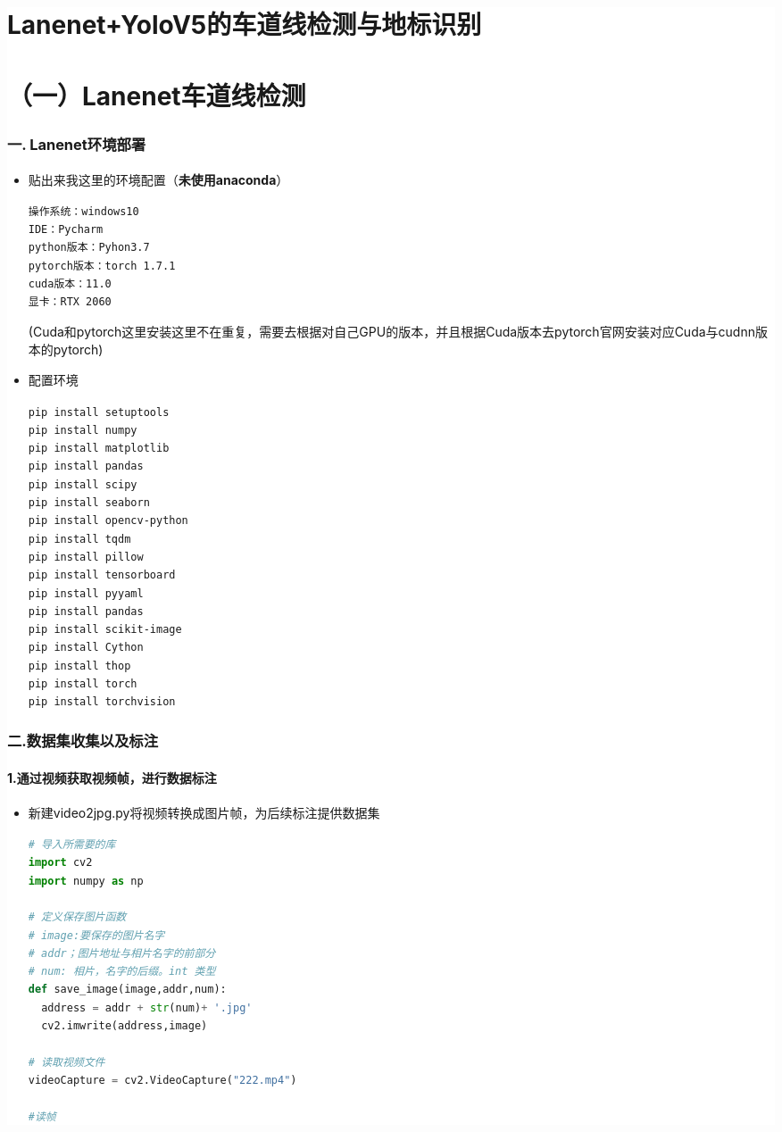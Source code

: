# Lanenet+YoloV5的车道线检测与地标识别

# （一）Lanenet车道线检测

### 一. Lanenet环境部署

- 贴出来我这里的环境配置（**未使用anaconda**）

  ```
  操作系统：windows10
  IDE：Pycharm
  python版本：Pyhon3.7
  pytorch版本：torch 1.7.1
  cuda版本：11.0
  显卡：RTX 2060
  ```

  (Cuda和pytorch这里安装这里不在重复，需要去根据对自己GPU的版本，并且根据Cuda版本去pytorch官网安装对应Cuda与cudnn版本的pytorch)

- 配置环境

  ```31
  pip install setuptools
  pip install numpy
  pip install matplotlib
  pip install pandas
  pip install scipy
  pip install seaborn
  pip install opencv-python
  pip install tqdm
  pip install pillow
  pip install tensorboard
  pip install pyyaml
  pip install pandas
  pip install scikit-image
  pip install Cython
  pip install thop
  pip install torch
  pip install torchvision
  ```

### 二.数据集收集以及标注

#### 1.通过视频获取视频帧，进行数据标注

- 新建video2jpg.py将视频转换成图片帧，为后续标注提供数据集

  ```python
  # 导入所需要的库
  import cv2
  import numpy as np
    
  # 定义保存图片函数
  # image:要保存的图片名字
  # addr；图片地址与相片名字的前部分
  # num: 相片，名字的后缀。int 类型
  def save_image(image,addr,num):
    address = addr + str(num)+ '.jpg'
    cv2.imwrite(address,image)
    
  # 读取视频文件
  videoCapture = cv2.VideoCapture("222.mp4")
    
  #读帧
  ```